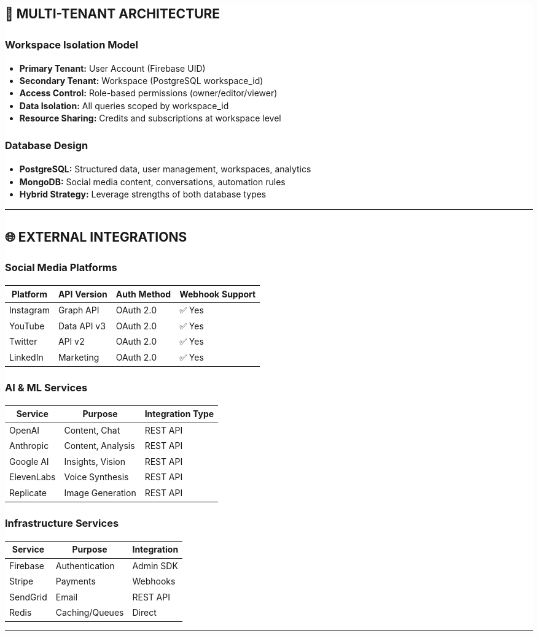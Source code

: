 
## 🔐 **MULTI-TENANT ARCHITECTURE**

### **Workspace Isolation Model**
- **Primary Tenant:** User Account (Firebase UID)
- **Secondary Tenant:** Workspace (PostgreSQL workspace_id)
- **Access Control:** Role-based permissions (owner/editor/viewer)
- **Data Isolation:** All queries scoped by workspace_id
- **Resource Sharing:** Credits and subscriptions at workspace level

### **Database Design**
- **PostgreSQL:** Structured data, user management, workspaces, analytics
- **MongoDB:** Social media content, conversations, automation rules
- **Hybrid Strategy:** Leverage strengths of both database types

---

## 🌐 **EXTERNAL INTEGRATIONS**

### **Social Media Platforms**
| Platform  | API Version | Auth Method | Webhook Support |
|-----------|-------------|-------------|-----------------|
| Instagram | Graph API   | OAuth 2.0   | ✅ Yes          |
| YouTube   | Data API v3 | OAuth 2.0   | ✅ Yes          |
| Twitter   | API v2      | OAuth 2.0   | ✅ Yes          |
| LinkedIn  | Marketing   | OAuth 2.0   | ✅ Yes          |

### **AI & ML Services**
| Service    | Purpose           | Integration Type |
|------------|-------------------|------------------|
| OpenAI     | Content, Chat     | REST API         |
| Anthropic  | Content, Analysis | REST API         |
| Google AI  | Insights, Vision  | REST API         |
| ElevenLabs | Voice Synthesis   | REST API         |
| Replicate  | Image Generation  | REST API         |

### **Infrastructure Services**
| Service  | Purpose        | Integration |
|----------|----------------|-------------|
| Firebase | Authentication | Admin SDK   |
| Stripe   | Payments       | Webhooks    |
| SendGrid | Email          | REST API    |
| Redis    | Caching/Queues | Direct      |

---
